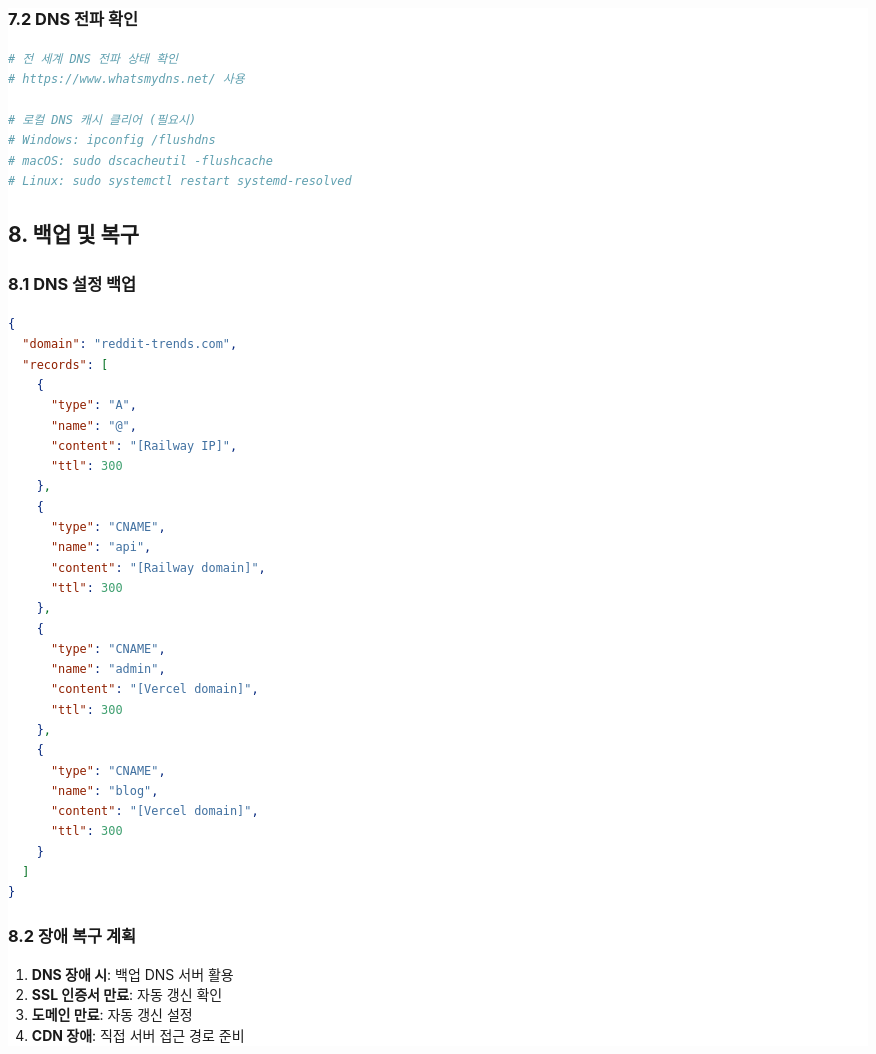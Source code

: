### 7.2 DNS 전파 확인
```bash
# 전 세계 DNS 전파 상태 확인
# https://www.whatsmydns.net/ 사용

# 로컬 DNS 캐시 클리어 (필요시)
# Windows: ipconfig /flushdns
# macOS: sudo dscacheutil -flushcache
# Linux: sudo systemctl restart systemd-resolved
```

## 8. 백업 및 복구

### 8.1 DNS 설정 백업
```json
{
  "domain": "reddit-trends.com",
  "records": [
    {
      "type": "A",
      "name": "@",
      "content": "[Railway IP]",
      "ttl": 300
    },
    {
      "type": "CNAME",
      "name": "api",
      "content": "[Railway domain]",
      "ttl": 300
    },
    {
      "type": "CNAME",
      "name": "admin",
      "content": "[Vercel domain]",
      "ttl": 300
    },
    {
      "type": "CNAME",
      "name": "blog",
      "content": "[Vercel domain]",
      "ttl": 300
    }
  ]
}
```

### 8.2 장애 복구 계획
1. **DNS 장애 시**: 백업 DNS 서버 활용
2. **SSL 인증서 만료**: 자동 갱신 확인
3. **도메인 만료**: 자동 갱신 설정
4. **CDN 장애**: 직접 서버 접근 경로 준비
